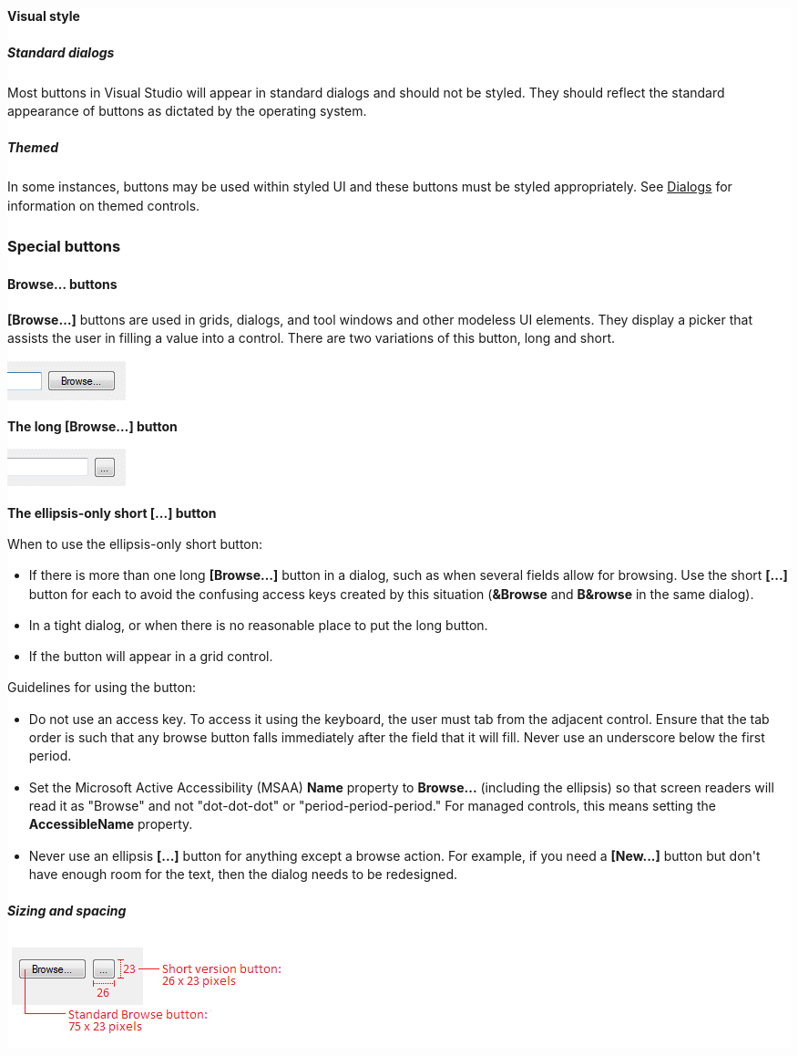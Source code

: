 #### Visual style  
  
##### Standard dialogs  
 Most buttons in Visual Studio will appear in standard dialogs and should not be styled. They should reflect the standard appearance of buttons as dictated by the operating system.  
  
##### Themed  
 In some instances, buttons may be used within styled UI and these buttons must be styled appropriately. See [Dialogs](../../extensibility/ux-guidelines/application-patterns-for-visual-studio.md#BKMK_Dialogs) for information on themed controls.  
  
### Special buttons  
  
#### Browse… buttons  
 **[Browse…]** buttons are used in grids, dialogs, and tool windows and other modeless UI elements. They display a picker that assists the user in filling a value into a control. There are two variations of this button, long and short.  
  
 ![Long &#91;Browse...&#93; button](../../extensibility/ux-guidelines/media/070703-04_browselong.gif "070703-04_BrowseLong")  
  
 **The long [Browse…] button**  
  
 ![Short ellipsis&#45;only &#91;Browse...&#93; button](../../extensibility/ux-guidelines/media/070703-05_browseshort.gif "070703-05_BrowseShort")  
  
 **The ellipsis-only short [...] button**  
  
 When to use the ellipsis-only short button:  
  
-   If there is more than one long **[Browse…]** button in a dialog, such as when several fields allow for browsing. Use the short **[...]** button for each to avoid the confusing access keys created by this situation (**&Browse** and **B&rowse** in the same dialog).  
  
-   In a tight dialog, or when there is no reasonable place to put the long button.  
  
-   If the button will appear in a grid control.  
  
 Guidelines for using the button:  
  
-   Do not use an access key. To access it using the keyboard, the user must tab from the adjacent control. Ensure that the tab order is such that any browse button falls immediately after the field that it will fill. Never use an underscore below the first period.  
  
-   Set the Microsoft Active Accessibility (MSAA) **Name** property to **Browse...** (including the ellipsis) so that screen readers will read it as "Browse" and not "dot-dot-dot" or "period-period-period." For managed controls, this means setting the **AccessibleName** property.  
  
-   Never use an ellipsis **[...]** button for anything except a browse action. For example, if you need a **[New...]** button but don't have enough room for the text, then the dialog needs to be redesigned.  
  
##### Sizing and spacing  
 ![Sizing &#91;Browse...&#93; buttons](../../extensibility/ux-guidelines/media/070703-06_browsesizing.png "070703-06_BrowseSizing")  
  